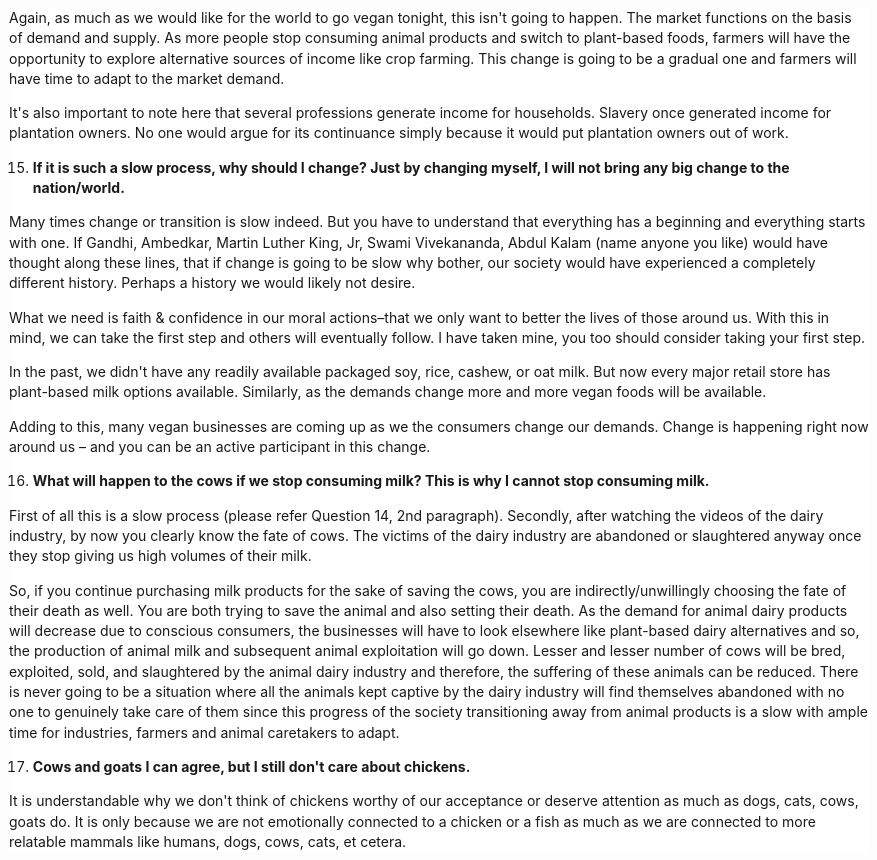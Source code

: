 Again, as much as we would like for the world to go vegan tonight, this isn't going to happen.  The market functions on the basis of demand and supply.  As more people stop consuming animal products and switch to plant-based foods, farmers will have the opportunity to explore alternative sources of income like crop farming.  This change is going to be a gradual one and farmers will have time to adapt to the market demand.

It's also important to note here that several professions generate income for households.  Slavery once generated income for plantation owners.  No one would argue for its continuance simply because it would put plantation owners out of work.

15.  **If it is such a slow process, why should I change?  Just by changing myself, I will not bring any big change to the nation/world.**

Many times change or transition is slow indeed.  But you have to understand that everything has a beginning and everything starts with one.  If Gandhi, Ambedkar, Martin Luther King, Jr, Swami Vivekananda, Abdul Kalam (name anyone you like) would have thought along these lines, that if change is going to be slow why bother, our society would have experienced a completely different history.  Perhaps a history we would likely not desire.

What we need is faith & confidence in our moral actions–that we only want to better the lives of those around us.  With this in mind, we can take the first step and others will eventually follow.  I have taken mine, you too should consider taking your first step.

In the past, we didn't have any readily available packaged soy, rice, cashew, or oat milk.  But now every major retail store has plant-based milk options available.  Similarly, as the demands change more and more vegan foods will be available.

Adding to this, many vegan businesses are coming up as we the consumers change our demands. 
Change is happening right now around us – and you can be an active participant in this change.

16.  **What will happen to the cows if we stop consuming milk?  This is why I cannot stop consuming milk.**

First of all this is a slow process (please refer Question 14, 2nd paragraph).  Secondly, after watching the videos of the dairy industry, by now you clearly know the fate of cows.  The victims of the dairy industry are abandoned or slaughtered anyway once they stop giving us high volumes of their milk.

So, if you continue purchasing milk products for the sake of saving the cows, you are indirectly/unwillingly choosing the fate of their death as well.  You are both trying to save the animal and also setting their death.  As the demand for animal dairy products will decrease due to conscious consumers, the businesses will have to look elsewhere like plant-based dairy alternatives and so, the production of animal milk and subsequent animal exploitation will go down.  Lesser and lesser number of cows will be bred, exploited, sold, and slaughtered by the animal dairy industry and therefore, the suffering of these animals can be reduced.  There is never going to be a situation where all the animals kept captive by the dairy industry will find themselves abandoned with no one to genuinely take care of them since this progress of the society transitioning away from animal products is a slow with ample time for industries, farmers and animal caretakers to adapt.

17.  **Cows and goats I can agree, but I still don't care about chickens.**

It is understandable why we don't think of chickens worthy of our acceptance or deserve attention as much as dogs, cats, cows, goats do.  It is only because we are not emotionally connected to a chicken or a fish as much as we are connected to more relatable mammals like humans, dogs, cows, cats, et cetera.
